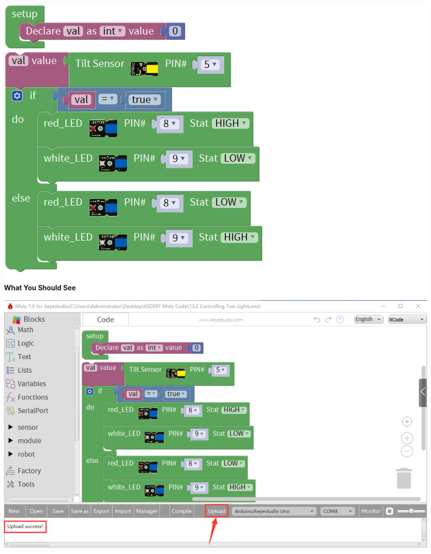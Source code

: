 ![](media/c67e1e40b86b2a5dec33552e95f68822.png)

**What You Should See**

![](media/d775fc41308fbf9ef26be415fcb80d23.png)
